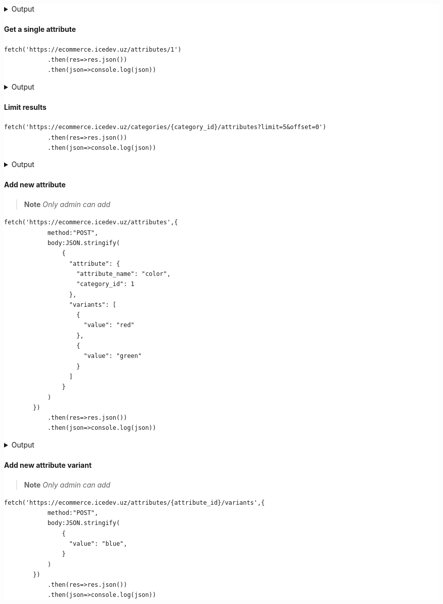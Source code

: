 <details><summary>Output</summary></details>

#### Get a single attribute
```
fetch('https://ecommerce.icedev.uz/attributes/1')
            .then(res=>res.json())
            .then(json=>console.log(json))
```

<details><summary>Output</summary></details>


#### Limit results
```
fetch('https://ecommerce.icedev.uz/categories/{category_id}/attributes?limit=5&offset=0')
            .then(res=>res.json())
            .then(json=>console.log(json))
```

<details><summary>Output</summary></details>


#### Add new attribute
> **Note**
> *Only admin can add*
```
fetch('https://ecommerce.icedev.uz/attributes',{
            method:"POST",
            body:JSON.stringify(
                {
                  "attribute": {
                    "attribute_name": "color",
                    "category_id": 1
                  },
                  "variants": [
                    {
                      "value": "red"
                    },
                    {
                      "value": "green"
                    }
                  ]
                }
            )
        })
            .then(res=>res.json())
            .then(json=>console.log(json))
```

<details><summary>Output</summary></details>


#### Add new attribute variant
> **Note**
> *Only admin can add*
```
fetch('https://ecommerce.icedev.uz/attributes/{attribute_id}/variants',{
            method:"POST",
            body:JSON.stringify(
                {
                  "value": "blue",
                }
            )
        })
            .then(res=>res.json())
            .then(json=>console.log(json))
```
